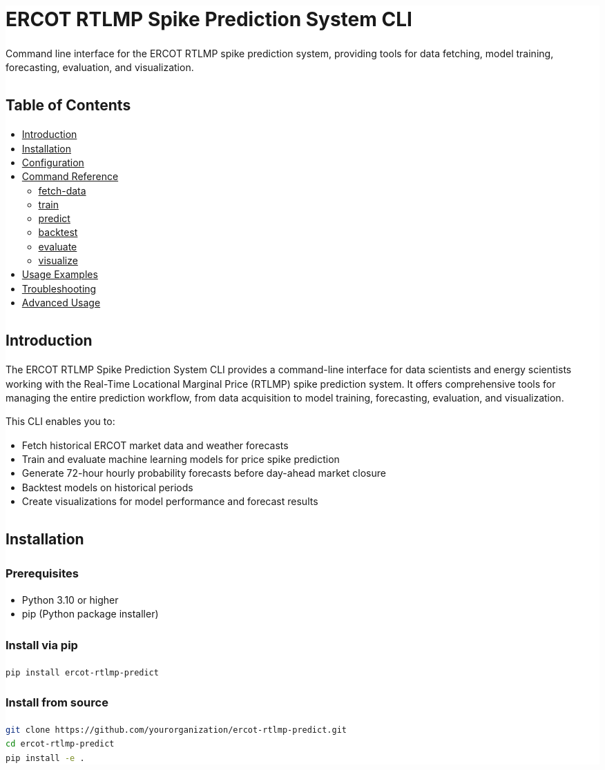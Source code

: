 # ERCOT RTLMP Spike Prediction System CLI

Command line interface for the ERCOT RTLMP spike prediction system, providing tools for data fetching, model training, forecasting, evaluation, and visualization.

## Table of Contents
- [Introduction](#introduction)
- [Installation](#installation)
- [Configuration](#configuration)
- [Command Reference](#command-reference)
  - [fetch-data](#fetch-data)
  - [train](#train)
  - [predict](#predict)
  - [backtest](#backtest)
  - [evaluate](#evaluate)
  - [visualize](#visualize)
- [Usage Examples](#usage-examples)
- [Troubleshooting](#troubleshooting)
- [Advanced Usage](#advanced-usage)

## Introduction

The ERCOT RTLMP Spike Prediction System CLI provides a command-line interface for data scientists and energy scientists working with the Real-Time Locational Marginal Price (RTLMP) spike prediction system. It offers comprehensive tools for managing the entire prediction workflow, from data acquisition to model training, forecasting, evaluation, and visualization.

This CLI enables you to:
- Fetch historical ERCOT market data and weather forecasts
- Train and evaluate machine learning models for price spike prediction
- Generate 72-hour hourly probability forecasts before day-ahead market closure
- Backtest models on historical periods
- Create visualizations for model performance and forecast results

## Installation

### Prerequisites
- Python 3.10 or higher
- pip (Python package installer)

### Install via pip

```bash
pip install ercot-rtlmp-predict
```

### Install from source

```bash
git clone https://github.com/yourorganization/ercot-rtlmp-predict.git
cd ercot-rtlmp-predict
pip install -e .
```

